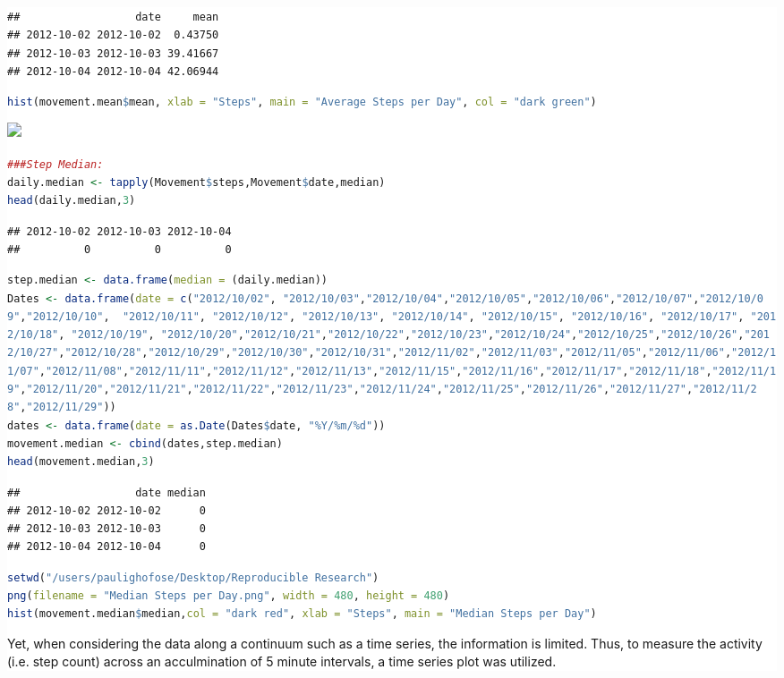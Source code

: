 ```
##                  date     mean
## 2012-10-02 2012-10-02  0.43750
## 2012-10-03 2012-10-03 39.41667
## 2012-10-04 2012-10-04 42.06944
```


```r
hist(movement.mean$mean, xlab = "Steps", main = "Average Steps per Day", col = "dark green")
```

![](Personal-Activity-Monitoring_files/figure-html/movement.mean$mean-1.png)


```r
###Step Median: 
daily.median <- tapply(Movement$steps,Movement$date,median)
head(daily.median,3)
```

```
## 2012-10-02 2012-10-03 2012-10-04 
##          0          0          0
```

```r
step.median <- data.frame(median = (daily.median))
Dates <- data.frame(date = c("2012/10/02", "2012/10/03","2012/10/04","2012/10/05","2012/10/06","2012/10/07","2012/10/09","2012/10/10",  "2012/10/11", "2012/10/12", "2012/10/13", "2012/10/14", "2012/10/15", "2012/10/16", "2012/10/17", "2012/10/18", "2012/10/19", "2012/10/20","2012/10/21","2012/10/22","2012/10/23","2012/10/24","2012/10/25","2012/10/26","2012/10/27","2012/10/28","2012/10/29","2012/10/30","2012/10/31","2012/11/02","2012/11/03","2012/11/05","2012/11/06","2012/11/07","2012/11/08","2012/11/11","2012/11/12","2012/11/13","2012/11/15","2012/11/16","2012/11/17","2012/11/18","2012/11/19","2012/11/20","2012/11/21","2012/11/22","2012/11/23","2012/11/24","2012/11/25","2012/11/26","2012/11/27","2012/11/28","2012/11/29"))
dates <- data.frame(date = as.Date(Dates$date, "%Y/%m/%d"))
movement.median <- cbind(dates,step.median)
head(movement.median,3)
```

```
##                  date median
## 2012-10-02 2012-10-02      0
## 2012-10-03 2012-10-03      0
## 2012-10-04 2012-10-04      0
```


```r
setwd("/users/paulighofose/Desktop/Reproducible Research")
png(filename = "Median Steps per Day.png", width = 480, height = 480)
hist(movement.median$median,col = "dark red", xlab = "Steps", main = "Median Steps per Day")
```

Yet, when considering the data along a continuum such as a time series, the information is limited. Thus, to measure the activity (i.e. step count) across an acculmination of 5 minute intervals, a time series plot was utilized. 
